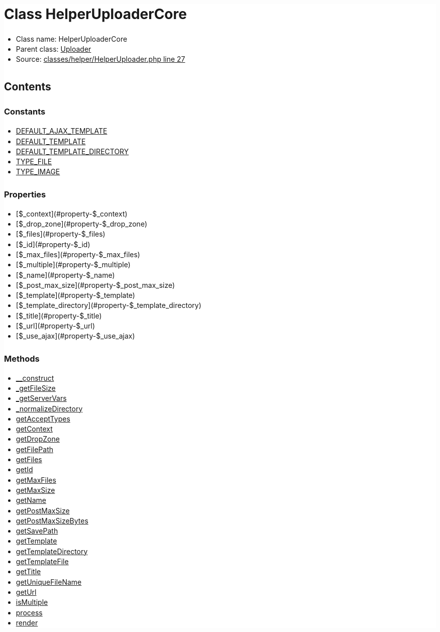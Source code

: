 Class HelperUploaderCore
=====================





* Class name: HelperUploaderCore
* Parent class: [Uploader](class.UploaderCore.md)
* Source: [classes/helper/HelperUploader.php line 27](https://github.com/PrestaShop/PrestaShop/blob/1.6.0.3/classes/helper/HelperUploader.php#L27)


Contents
--------

### Constants

* [DEFAULT_AJAX_TEMPLATE](#constant-DEFAULT_AJAX_TEMPLATE)
* [DEFAULT_TEMPLATE](#constant-DEFAULT_TEMPLATE)
* [DEFAULT_TEMPLATE_DIRECTORY](#constant-DEFAULT_TEMPLATE_DIRECTORY)
* [TYPE_FILE](#constant-TYPE_FILE)
* [TYPE_IMAGE](#constant-TYPE_IMAGE)

### Properties

* [$_context](#property-$_context)
* [$_drop_zone](#property-$_drop_zone)
* [$_files](#property-$_files)
* [$_id](#property-$_id)
* [$_max_files](#property-$_max_files)
* [$_multiple](#property-$_multiple)
* [$_name](#property-$_name)
* [$_post_max_size](#property-$_post_max_size)
* [$_template](#property-$_template)
* [$_template_directory](#property-$_template_directory)
* [$_title](#property-$_title)
* [$_url](#property-$_url)
* [$_use_ajax](#property-$_use_ajax)

### Methods

* [__construct](#method-__construct)
* [_getFileSize](#method-_getFileSize)
* [_getServerVars](#method-_getServerVars)
* [_normalizeDirectory](#method-_normalizeDirectory)
* [getAcceptTypes](#method-getAcceptTypes)
* [getContext](#method-getContext)
* [getDropZone](#method-getDropZone)
* [getFilePath](#method-getFilePath)
* [getFiles](#method-getFiles)
* [getId](#method-getId)
* [getMaxFiles](#method-getMaxFiles)
* [getMaxSize](#method-getMaxSize)
* [getName](#method-getName)
* [getPostMaxSize](#method-getPostMaxSize)
* [getPostMaxSizeBytes](#method-getPostMaxSizeBytes)
* [getSavePath](#method-getSavePath)
* [getTemplate](#method-getTemplate)
* [getTemplateDirectory](#method-getTemplateDirectory)
* [getTemplateFile](#method-getTemplateFile)
* [getTitle](#method-getTitle)
* [getUniqueFileName](#method-getUniqueFileName)
* [getUrl](#method-getUrl)
* [isMultiple](#method-isMultiple)
* [process](#method-process)
* [render](#method-render)